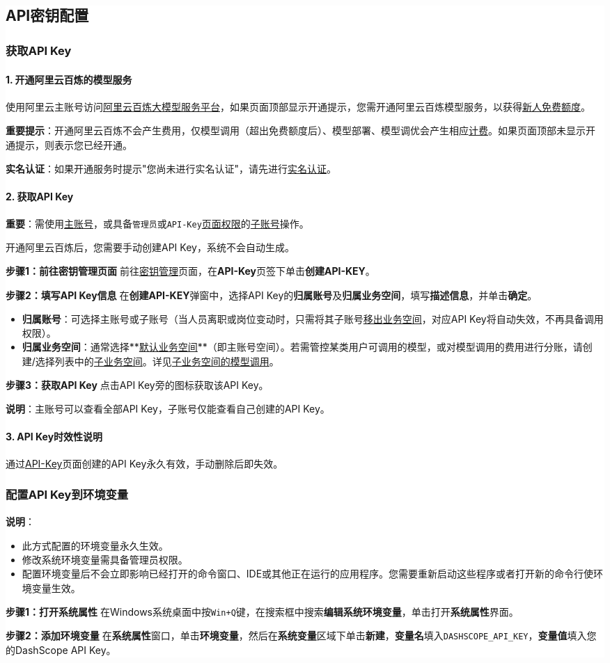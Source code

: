 
## API密钥配置

### 获取API Key

#### 1. 开通阿里云百炼的模型服务
使用阿里云主账号访问[阿里云百炼大模型服务平台](https://bailian.console.aliyun.com/?tab=model#/model-market)，如果页面顶部显示开通提示，您需开通阿里云百炼模型服务，以获得[新人免费额度](https://help.aliyun.com/zh/model-studio/new-free-quota)。

**重要提示**：开通阿里云百炼不会产生费用，仅模型调用（超出免费额度后）、模型部署、模型调优会产生相应[计费](https://help.aliyun.com/zh/model-studio/billing-for-model-studio)。如果页面顶部未显示开通提示，则表示您已经开通。

**实名认证**：如果开通服务时提示"您尚未进行实名认证"，请先进行[实名认证](https://help.aliyun.com/zh/account/verify-your-identity-individual-account)。

#### 2. 获取API Key
**重要**：需使用[主账号](https://help.aliyun.com/zh/model-studio/permission-management-overview#24ca2dad7djzs)，或具备`管理员`或`API-Key`[页面权限](https://help.aliyun.com/zh/model-studio/member-management#febd776ce5lbx)的[子账号](https://help.aliyun.com/zh/model-studio/permission-management-overview#24ca2dad7djzs)操作。

开通阿里云百炼后，您需要手动创建API Key，系统不会自动生成。

**步骤1：前往密钥管理页面**
前往[密钥管理](https://bailian.console.aliyun.com/?tab=model#/api-key)页面，在**API-Key**页签下单击**创建API-KEY**。

**步骤2：填写API Key信息**
在**创建API-KEY**弹窗中，选择API Key的**归属账号**及**归属业务空间**，填写**描述信息**，并单击**确定**。

- **归属账号**：可选择主账号或子账号（当人员离职或岗位变动时，只需将其子账号[移出业务空间](https://help.aliyun.com/zh/model-studio/member-management#baa5507e10prj)，对应API Key将自动失效，不再具备调用权限）。
- **归属业务空间**：通常选择**[默认业务空间](https://help.aliyun.com/zh/model-studio/use-workspace#0358d9b5079ck)**（即主账号空间）。若需管控某类用户可调用的模型，或对模型调用的费用进行分账，请创建/选择列表中的[子业务空间](https://help.aliyun.com/zh/model-studio/use-workspace#0358d9b5079ck)。详见[子业务空间的模型调用](https://help.aliyun.com/zh/model-studio/model-calling-in-sub-workspace)。

**步骤3：获取API Key**
点击API Key旁的图标获取该API Key。

**说明**：主账号可以查看全部API Key，子账号仅能查看自己创建的API Key。

#### 3. API Key时效性说明
通过[API-Key](https://bailian.console.aliyun.com/?tab=model#/api-key)页面创建的API Key永久有效，手动删除后即失效。

### 配置API Key到环境变量

**说明**：
- 此方式配置的环境变量永久生效。
- 修改系统环境变量需具备管理员权限。
- 配置环境变量后不会立即影响已经打开的命令窗口、IDE或其他正在运行的应用程序。您需要重新启动这些程序或者打开新的命令行使环境变量生效。

**步骤1：打开系统属性**
在Windows系统桌面中按`Win+Q`键，在搜索框中搜索**编辑系统环境变量**，单击打开**系统属性**界面。

**步骤2：添加环境变量**
在**系统属性**窗口，单击**环境变量**，然后在**系统变量**区域下单击**新建**，**变量名**填入`DASHSCOPE_API_KEY`，**变量值**填入您的DashScope API Key。
